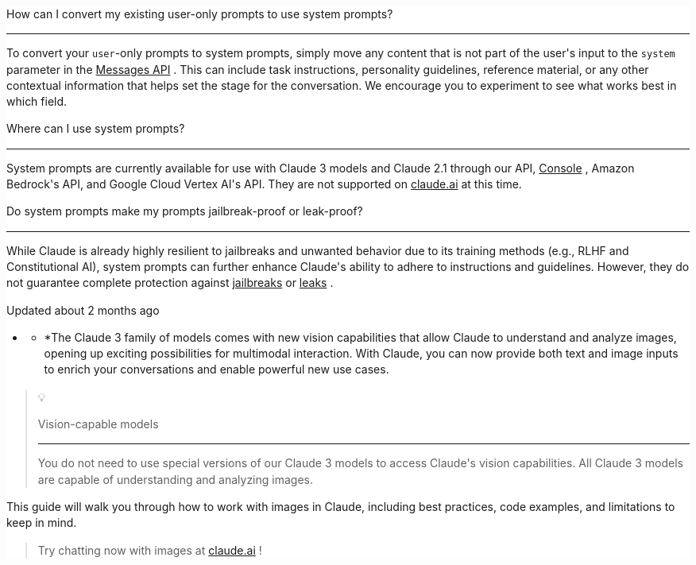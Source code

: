 How can I convert my existing user-only prompts to use system prompts?

[](#how-can-i-convert-my-existing-user-only-prompts-to-use-system-prompts)

-----------------------------------------------------------------------------------------------------------------------------------------------------

To convert your `user`\-only prompts to system prompts, simply move any content that is not part of the user's input to the `system` parameter in the [Messages API](/claude/reference/messages)
. This can include task instructions, personality guidelines, reference material, or any other contextual information that helps set the stage for the conversation. We encourage you to experiment to see what works best in which field.

Where can I use system prompts?

[](#where-can-i-use-system-prompts)

-----------------------------------------------------------------------

System prompts are currently available for use with Claude 3 models and Claude 2.1 through our API, [Console](https://console.anthropic.com/)
, Amazon Bedrock's API, and Google Cloud Vertex AI's API. They are not supported on [claude.ai](https://claude.ai/)
 at this time.

Do system prompts make my prompts jailbreak-proof or leak-proof?

[](#do-system-prompts-make-my-prompts-jailbreak-proof-or-leak-proof)

-----------------------------------------------------------------------------------------------------------------------------------------

While Claude is already highly resilient to jailbreaks and unwanted behavior due to its training methods (e.g., RLHF and Constitutional AI), system prompts can further enhance Claude's ability to adhere to instructions and guidelines. However, they do not guarantee complete protection against [jailbreaks](/claude/docs/mitigating-jailbreaks-prompt-injections)
 or [leaks](/claude/docs/reducing-prompt-leaks)
.

Updated about 2 months ago

* * *The Claude 3 family of models comes with new vision capabilities that allow Claude to understand and analyze images, opening up exciting possibilities for multimodal interaction. With Claude, you can now provide both text and image inputs to enrich your conversations and enable powerful new use cases.

> 💡
> 
> Vision-capable models
> 
> 
> ---------------------------
> 
> You do not need to use special versions of our Claude 3 models to access Claude's vision capabilities. All Claude 3 models are capable of understanding and analyzing images.

This guide will walk you through how to work with images in Claude, including best practices, code examples, and limitations to keep in mind.

> Try chatting now with images at [claude.ai](https://claude.ai/)
> !
